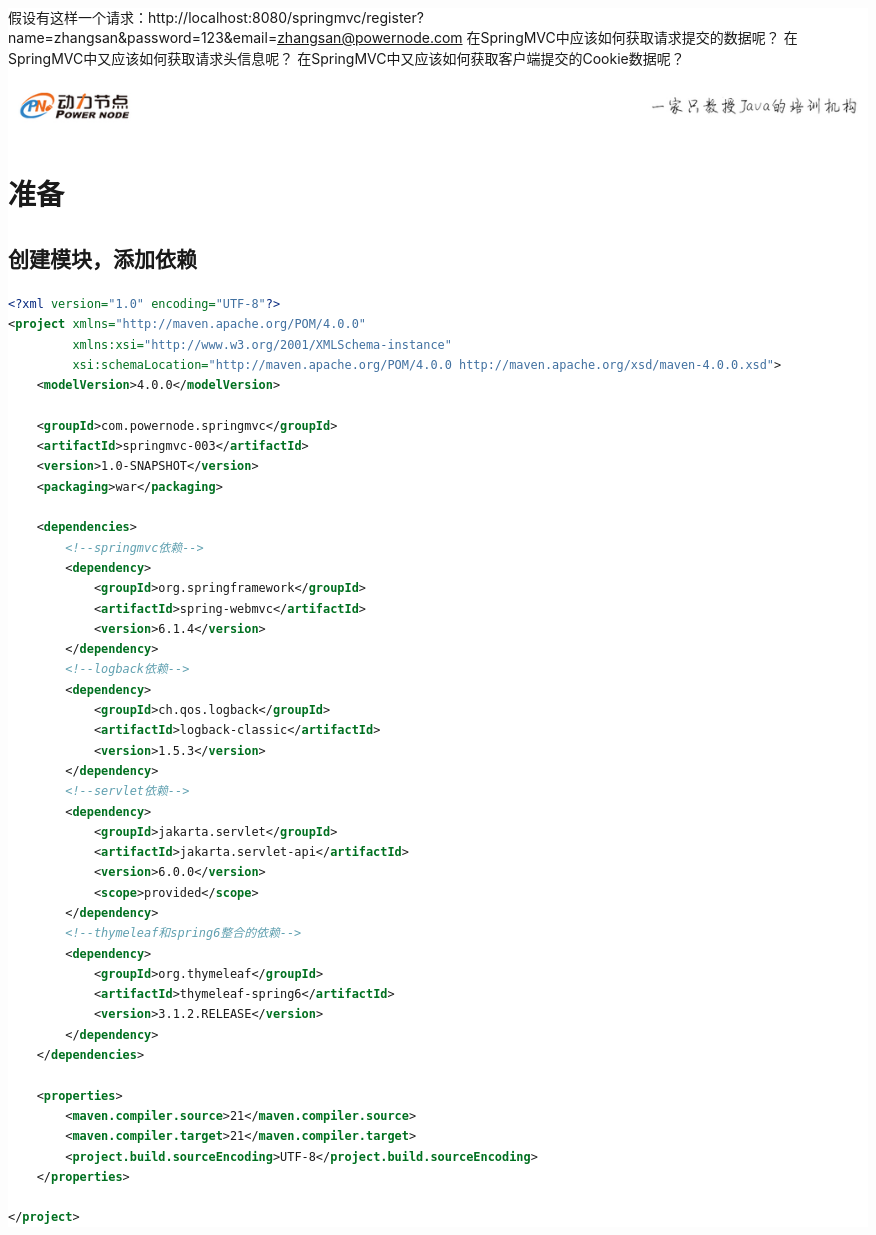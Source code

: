 假设有这样一个请求：http://localhost:8080/springmvc/register?name=zhangsan&password=123&email=zhangsan@powernode.com
在SpringMVC中应该如何获取请求提交的数据呢？
在SpringMVC中又应该如何获取请求头信息呢？
在SpringMVC中又应该如何获取客户端提交的Cookie数据呢？

![标头.jpg](images/1692002570088-3338946f-42b3-4174-8910-7e749c31e950.jpeg)
# 准备
## 创建模块，添加依赖
```xml
<?xml version="1.0" encoding="UTF-8"?>
<project xmlns="http://maven.apache.org/POM/4.0.0"
         xmlns:xsi="http://www.w3.org/2001/XMLSchema-instance"
         xsi:schemaLocation="http://maven.apache.org/POM/4.0.0 http://maven.apache.org/xsd/maven-4.0.0.xsd">
    <modelVersion>4.0.0</modelVersion>

    <groupId>com.powernode.springmvc</groupId>
    <artifactId>springmvc-003</artifactId>
    <version>1.0-SNAPSHOT</version>
    <packaging>war</packaging>

    <dependencies>
        <!--springmvc依赖-->
        <dependency>
            <groupId>org.springframework</groupId>
            <artifactId>spring-webmvc</artifactId>
            <version>6.1.4</version>
        </dependency>
        <!--logback依赖-->
        <dependency>
            <groupId>ch.qos.logback</groupId>
            <artifactId>logback-classic</artifactId>
            <version>1.5.3</version>
        </dependency>
        <!--servlet依赖-->
        <dependency>
            <groupId>jakarta.servlet</groupId>
            <artifactId>jakarta.servlet-api</artifactId>
            <version>6.0.0</version>
            <scope>provided</scope>
        </dependency>
        <!--thymeleaf和spring6整合的依赖-->
        <dependency>
            <groupId>org.thymeleaf</groupId>
            <artifactId>thymeleaf-spring6</artifactId>
            <version>3.1.2.RELEASE</version>
        </dependency>
    </dependencies>

    <properties>
        <maven.compiler.source>21</maven.compiler.source>
        <maven.compiler.target>21</maven.compiler.target>
        <project.build.sourceEncoding>UTF-8</project.build.sourceEncoding>
    </properties>

</project>
```
